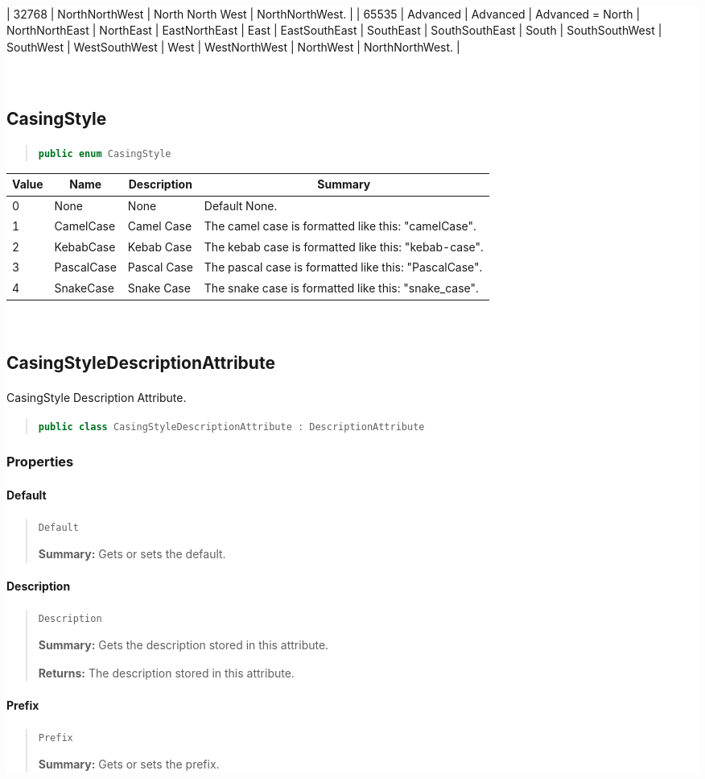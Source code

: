 | 32768 | NorthNorthWest | North North West | NorthNorthWest. | 
| 65535 | Advanced | Advanced | Advanced = North | NorthNorthEast | NorthEast | EastNorthEast | East | EastSouthEast | SouthEast | SouthSouthEast | South | SouthSouthWest | SouthWest | WestSouthWest | West | WestNorthWest | NorthWest | NorthNorthWest. | 



<br />

## CasingStyle

>```csharp
>public enum CasingStyle
>```


| Value | Name | Description | Summary | 
| --- | --- | --- | --- | 
| 0 | None | None | Default None. | 
| 1 | CamelCase | Camel Case | The camel case is formatted like this: "camelCase". | 
| 2 | KebabCase | Kebab Case | The kebab case is formatted like this: "kebab-case". | 
| 3 | PascalCase | Pascal Case | The pascal case is formatted like this: "PascalCase". | 
| 4 | SnakeCase | Snake Case | The snake case is formatted like this: "snake_case". | 



<br />

## CasingStyleDescriptionAttribute
CasingStyle Description Attribute.

>```csharp
>public class CasingStyleDescriptionAttribute : DescriptionAttribute
>```

### Properties

#### Default
>```csharp
>Default
>```
><b>Summary:</b> Gets or sets the default.
#### Description
>```csharp
>Description
>```
><b>Summary:</b> Gets the description stored in this attribute.
>
><b>Returns:</b> The description stored in this attribute.
#### Prefix
>```csharp
>Prefix
>```
><b>Summary:</b> Gets or sets the prefix.
